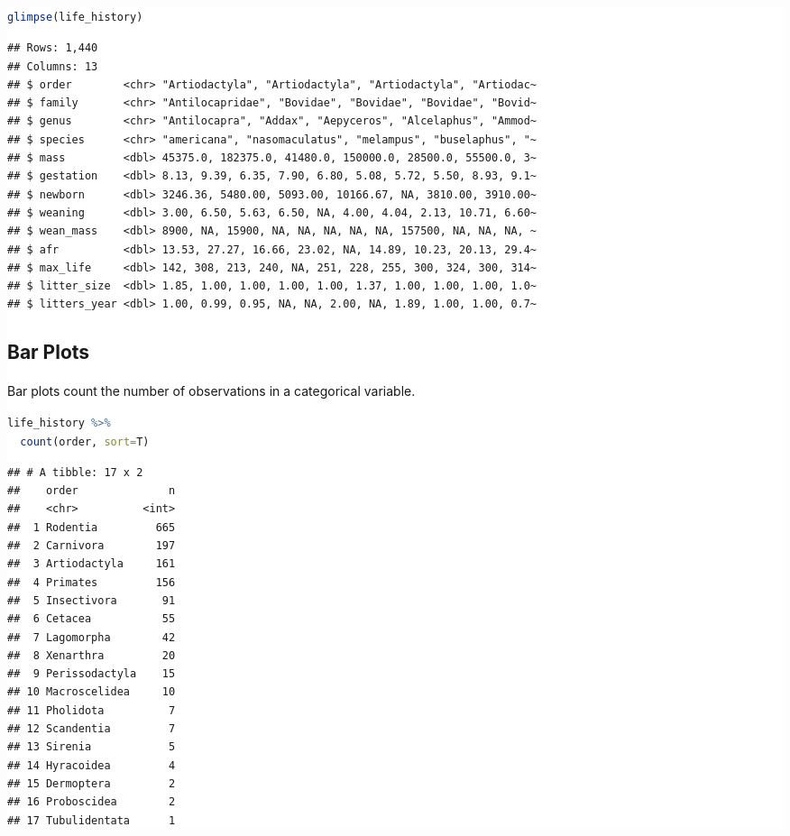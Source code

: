 ```r
glimpse(life_history)
```

```
## Rows: 1,440
## Columns: 13
## $ order        <chr> "Artiodactyla", "Artiodactyla", "Artiodactyla", "Artiodac~
## $ family       <chr> "Antilocapridae", "Bovidae", "Bovidae", "Bovidae", "Bovid~
## $ genus        <chr> "Antilocapra", "Addax", "Aepyceros", "Alcelaphus", "Ammod~
## $ species      <chr> "americana", "nasomaculatus", "melampus", "buselaphus", "~
## $ mass         <dbl> 45375.0, 182375.0, 41480.0, 150000.0, 28500.0, 55500.0, 3~
## $ gestation    <dbl> 8.13, 9.39, 6.35, 7.90, 6.80, 5.08, 5.72, 5.50, 8.93, 9.1~
## $ newborn      <dbl> 3246.36, 5480.00, 5093.00, 10166.67, NA, 3810.00, 3910.00~
## $ weaning      <dbl> 3.00, 6.50, 5.63, 6.50, NA, 4.00, 4.04, 2.13, 10.71, 6.60~
## $ wean_mass    <dbl> 8900, NA, 15900, NA, NA, NA, NA, NA, 157500, NA, NA, NA, ~
## $ afr          <dbl> 13.53, 27.27, 16.66, 23.02, NA, 14.89, 10.23, 20.13, 29.4~
## $ max_life     <dbl> 142, 308, 213, 240, NA, 251, 228, 255, 300, 324, 300, 314~
## $ litter_size  <dbl> 1.85, 1.00, 1.00, 1.00, 1.00, 1.37, 1.00, 1.00, 1.00, 1.0~
## $ litters_year <dbl> 1.00, 0.99, 0.95, NA, NA, 2.00, NA, 1.89, 1.00, 1.00, 0.7~
```

## Bar Plots
Bar plots count the number of observations in a categorical variable.

```r
life_history %>% 
  count(order, sort=T)
```

```
## # A tibble: 17 x 2
##    order              n
##    <chr>          <int>
##  1 Rodentia         665
##  2 Carnivora        197
##  3 Artiodactyla     161
##  4 Primates         156
##  5 Insectivora       91
##  6 Cetacea           55
##  7 Lagomorpha        42
##  8 Xenarthra         20
##  9 Perissodactyla    15
## 10 Macroscelidea     10
## 11 Pholidota          7
## 12 Scandentia         7
## 13 Sirenia            5
## 14 Hyracoidea         4
## 15 Dermoptera         2
## 16 Proboscidea        2
## 17 Tubulidentata      1
```


